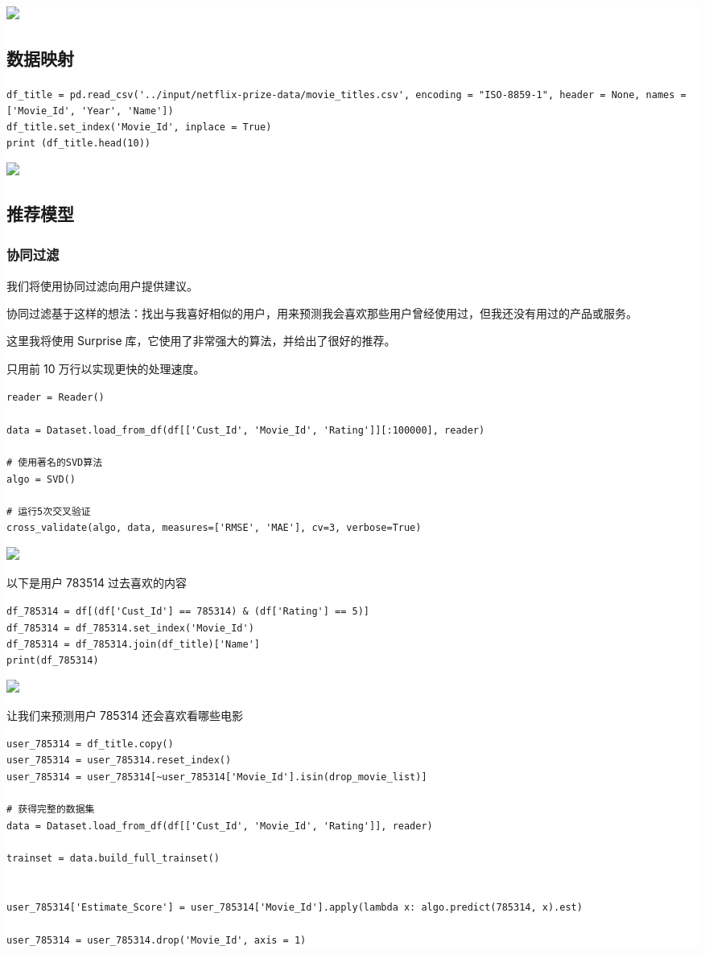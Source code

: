 ![](https://res.cloudinary.com/djyqus4uy/image/upload/v1585562977/Blog/matrix_zvcbpd.jpg)

## 数据映射

```
df_title = pd.read_csv('../input/netflix-prize-data/movie_titles.csv', encoding = "ISO-8859-1", header = None, names = ['Movie_Id', 'Year', 'Name'])
df_title.set_index('Movie_Id', inplace = True)
print (df_title.head(10))
```

![](https://res.cloudinary.com/djyqus4uy/image/upload/v1585563073/Blog/Data_mapping_zpbbui.jpg)

## 推荐模型

### 协同过滤

我们将使用协同过滤向用户提供建议。 

协同过滤基于这样的想法：找出与我喜好相似的用户，用来预测我会喜欢那些用户曾经使用过，但我还没有用过的产品或服务。

这里我将使用 Surprise 库，它使用了非常强大的算法，并给出了很好的推荐。

只用前 10 万行以实现更快的处理速度。

```
reader = Reader()

data = Dataset.load_from_df(df[['Cust_Id', 'Movie_Id', 'Rating']][:100000], reader)

# 使用著名的SVD算法
algo = SVD()

# 运行5次交叉验证
cross_validate(algo, data, measures=['RMSE', 'MAE'], cv=3, verbose=True)
```

![](https://res.cloudinary.com/djyqus4uy/image/upload/v1585579275/Blog/Collaborative_Filtering_clulhe.jpg)

以下是用户 783514 过去喜欢的内容

```
df_785314 = df[(df['Cust_Id'] == 785314) & (df['Rating'] == 5)]
df_785314 = df_785314.set_index('Movie_Id')
df_785314 = df_785314.join(df_title)['Name']
print(df_785314)
```

![](https://res.cloudinary.com/djyqus4uy/image/upload/v1585579637/Blog/Below_is_what_user_783514_liked_in_the_past_vr0qqy.jpg)

让我们来预测用户 785314 还会喜欢看哪些电影

```
user_785314 = df_title.copy()
user_785314 = user_785314.reset_index()
user_785314 = user_785314[~user_785314['Movie_Id'].isin(drop_movie_list)]

# 获得完整的数据集
data = Dataset.load_from_df(df[['Cust_Id', 'Movie_Id', 'Rating']], reader)

trainset = data.build_full_trainset()


user_785314['Estimate_Score'] = user_785314['Movie_Id'].apply(lambda x: algo.predict(785314, x).est)

user_785314 = user_785314.drop('Movie_Id', axis = 1)
```